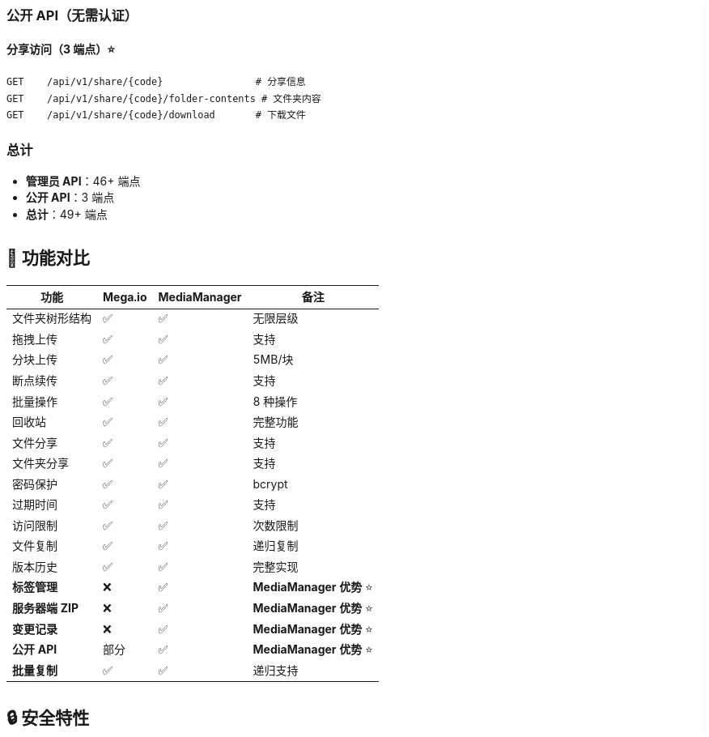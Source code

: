 ### 公开 API（无需认证）

#### 分享访问（3 端点）⭐
```
GET    /api/v1/share/{code}                # 分享信息
GET    /api/v1/share/{code}/folder-contents # 文件夹内容
GET    /api/v1/share/{code}/download       # 下载文件
```

### 总计
- **管理员 API**：46+ 端点
- **公开 API**：3 端点
- **总计**：49+ 端点

## 🎯 功能对比

| 功能 | Mega.io | MediaManager | 备注 |
|------|---------|--------------|------|
| 文件夹树形结构 | ✅ | ✅ | 无限层级 |
| 拖拽上传 | ✅ | ✅ | 支持 |
| 分块上传 | ✅ | ✅ | 5MB/块 |
| 断点续传 | ✅ | ✅ | 支持 |
| 批量操作 | ✅ | ✅ | 8 种操作 |
| 回收站 | ✅ | ✅ | 完整功能 |
| 文件分享 | ✅ | ✅ | 支持 |
| 文件夹分享 | ✅ | ✅ | 支持 |
| 密码保护 | ✅ | ✅ | bcrypt |
| 过期时间 | ✅ | ✅ | 支持 |
| 访问限制 | ✅ | ✅ | 次数限制 |
| 文件复制 | ✅ | ✅ | 递归复制 |
| 版本历史 | ✅ | ✅ | 完整实现 |
| **标签管理** | ❌ | ✅ | **MediaManager 优势** ⭐ |
| **服务器端 ZIP** | ❌ | ✅ | **MediaManager 优势** ⭐ |
| **变更记录** | ❌ | ✅ | **MediaManager 优势** ⭐ |
| **公开 API** | 部分 | ✅ | **MediaManager 优势** ⭐ |
| **批量复制** | ✅ | ✅ | 递归支持 |

## 🔒 安全特性
